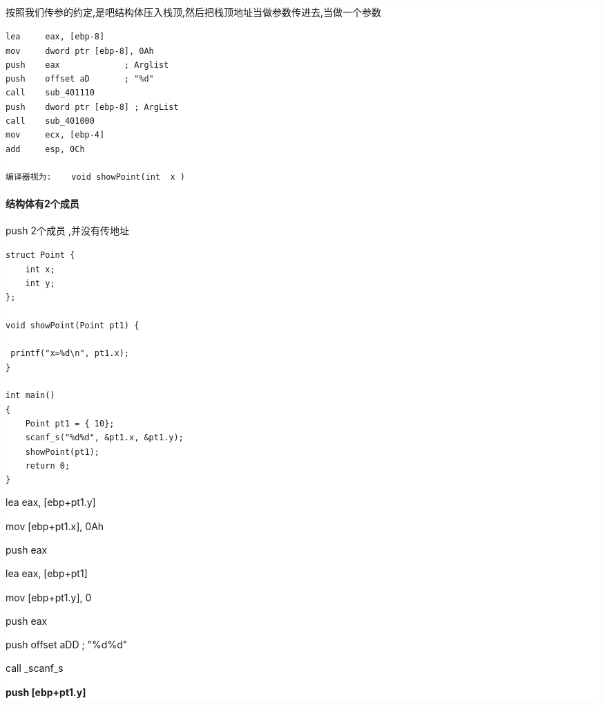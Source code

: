 按照我们传参的约定,是吧结构体压入栈顶,然后把栈顶地址当做参数传进去,当做一个参数

```
lea     eax, [ebp-8]
mov     dword ptr [ebp-8], 0Ah
push    eax             ; Arglist
push    offset aD       ; "%d"
call    sub_401110
push    dword ptr [ebp-8] ; ArgList
call    sub_401000
mov     ecx, [ebp-4]
add     esp, 0Ch

编译器视为:    void showPoint(int  x ) 
```

#### 结构体有2个成员

push 2个成员 ,并没有传地址

```
struct Point {
    int x;
    int y;
};

void showPoint(Point pt1) {

 printf("x=%d\n", pt1.x);
}

int main()
{
    Point pt1 = { 10};
    scanf_s("%d%d", &pt1.x, &pt1.y);
    showPoint(pt1);
    return 0;
}
```

lea     eax, [ebp+pt1.y]

mov     [ebp+pt1.x], 0Ah

push    eax

lea     eax, [ebp+pt1]

mov     [ebp+pt1.y], 0

push    eax

push    offset aDD      ; "%d%d"

call    _scanf_s

**push    [ebp+pt1.y]**

